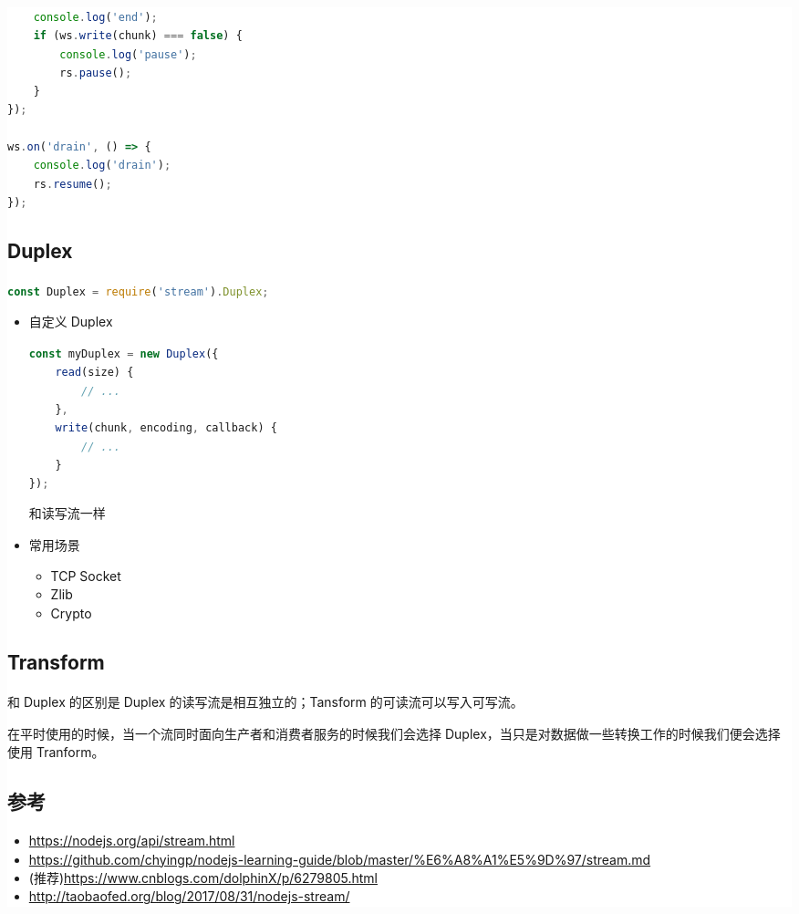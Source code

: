 ```javascript
    console.log('end');
    if (ws.write(chunk) === false) {
        console.log('pause');
        rs.pause();
    }
});

ws.on('drain', () => {
    console.log('drain');
    rs.resume();
});
```

## Duplex

```javascript
const Duplex = require('stream').Duplex;
```

+   自定义 Duplex

    ```javascript
    const myDuplex = new Duplex({
        read(size) {
            // ...
        },
        write(chunk, encoding, callback) {
            // ...
        }
    });
    ```

    和读写流一样

+   常用场景

    +   TCP Socket
    +   Zlib
    +   Crypto

## Transform

和 Duplex 的区别是 Duplex 的读写流是相互独立的；Tansform 的可读流可以写入可写流。

在平时使用的时候，当一个流同时面向生产者和消费者服务的时候我们会选择 Duplex，当只是对数据做一些转换工作的时候我们便会选择使用 Tranform。

## 参考

+   https://nodejs.org/api/stream.html
+   https://github.com/chyingp/nodejs-learning-guide/blob/master/%E6%A8%A1%E5%9D%97/stream.md
+   (推荐)https://www.cnblogs.com/dolphinX/p/6279805.html
+   http://taobaofed.org/blog/2017/08/31/nodejs-stream/